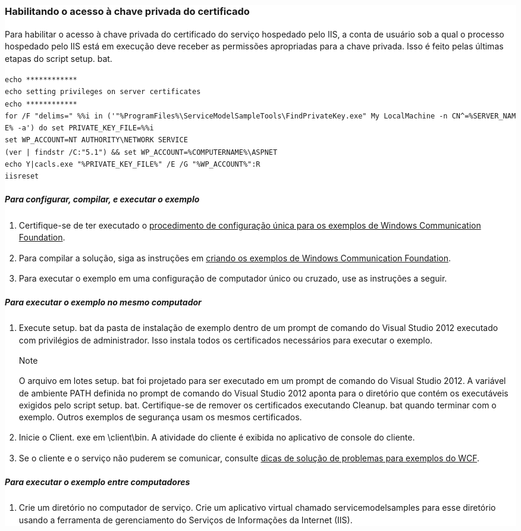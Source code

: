 ### <a name="enabling-access-to-the-certificates-private-key"></a>Habilitando o acesso à chave privada do certificado
 Para habilitar o acesso à chave privada do certificado do serviço hospedado pelo IIS, a conta de usuário sob a qual o processo hospedado pelo IIS está em execução deve receber as permissões apropriadas para a chave privada. Isso é feito pelas últimas etapas do script setup. bat.

```console
echo ************
echo setting privileges on server certificates
echo ************
for /F "delims=" %%i in ('"%ProgramFiles%\ServiceModelSampleTools\FindPrivateKey.exe" My LocalMachine -n CN^=%SERVER_NAME% -a') do set PRIVATE_KEY_FILE=%%i
set WP_ACCOUNT=NT AUTHORITY\NETWORK SERVICE
(ver | findstr /C:"5.1") && set WP_ACCOUNT=%COMPUTERNAME%\ASPNET
echo Y|cacls.exe "%PRIVATE_KEY_FILE%" /E /G "%WP_ACCOUNT%":R
iisreset
```

##### <a name="to-set-up-build-and-run-the-sample"></a>Para configurar, compilar, e executar o exemplo

1. Certifique-se de ter executado o [procedimento de configuração única para os exemplos de Windows Communication Foundation](one-time-setup-procedure-for-the-wcf-samples.md).

2. Para compilar a solução, siga as instruções em [criando os exemplos de Windows Communication Foundation](building-the-samples.md).

3. Para executar o exemplo em uma configuração de computador único ou cruzado, use as instruções a seguir.

##### <a name="to-run-the-sample-on-the-same-machine"></a>Para executar o exemplo no mesmo computador

1. Execute setup. bat da pasta de instalação de exemplo dentro de um prompt de comando do Visual Studio 2012 executado com privilégios de administrador. Isso instala todos os certificados necessários para executar o exemplo.

    > [!NOTE]
    > O arquivo em lotes setup. bat foi projetado para ser executado em um prompt de comando do Visual Studio 2012. A variável de ambiente PATH definida no prompt de comando do Visual Studio 2012 aponta para o diretório que contém os executáveis exigidos pelo script setup. bat. Certifique-se de remover os certificados executando Cleanup. bat quando terminar com o exemplo. Outros exemplos de segurança usam os mesmos certificados.  
  
2. Inicie o Client. exe em \client\bin. A atividade do cliente é exibida no aplicativo de console do cliente.  
  
3. Se o cliente e o serviço não puderem se comunicar, consulte [dicas de solução de problemas para exemplos do WCF](https://docs.microsoft.com/previous-versions/dotnet/netframework-3.5/ms751511(v=vs.90)).  
  
##### <a name="to-run-the-sample-across-machines"></a>Para executar o exemplo entre computadores  
  
1. Crie um diretório no computador de serviço. Crie um aplicativo virtual chamado servicemodelsamples para esse diretório usando a ferramenta de gerenciamento do Serviços de Informações da Internet (IIS).  
  